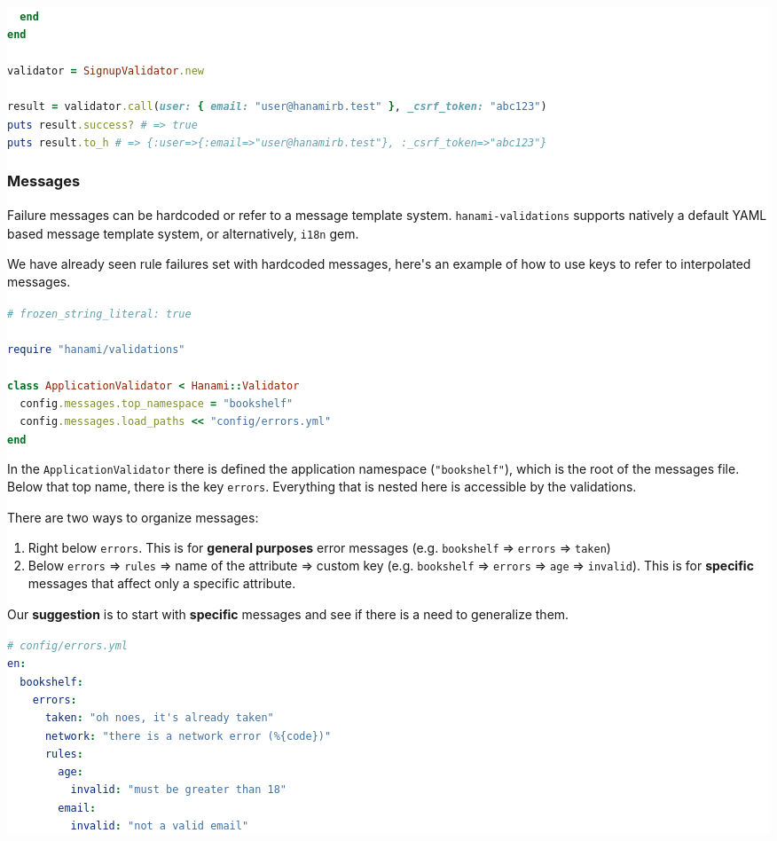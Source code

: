 ```ruby
  end
end

validator = SignupValidator.new

result = validator.call(user: { email: "user@hanamirb.test" }, _csrf_token: "abc123")
puts result.success? # => true
puts result.to_h # => {:user=>{:email=>"user@hanamirb.test"}, :_csrf_token=>"abc123"}
```

### Messages

Failure messages can be hardcoded or refer to a message template system.
`hanami-validations` supports natively a default YAML based message template system, or alternatively, `i18n` gem.

We have already seen rule failures set with hardcoded messages, here's an example of how to use keys to refer to interpolated messages.

```ruby
# frozen_string_literal: true

require "hanami/validations"

class ApplicationValidator < Hanami::Validator
  config.messages.top_namespace = "bookshelf"
  config.messages.load_paths << "config/errors.yml"
end
```

In the `ApplicationValidator` there is defined the application namespace (`"bookshelf"`), which is the root of the messages file.
Below that top name, there is the key `errors`. Everything that is nested here is accessible by the validations.

There are two ways to organize messages:

  1. Right below `errors`. This is for **general purposes** error messages (e.g. `bookshelf` => `errors` => `taken`)
  2. Below `errors` => `rules` => name of the attribute => custom key (e.g. `bookshelf` => `errors` => `age` => `invalid`). This is for **specific** messages that affect only a specific attribute.

Our **suggestion** is to start with **specific** messages and see if there is a need to generalize them.

```yaml
# config/errors.yml
en:
  bookshelf:
    errors:
      taken: "oh noes, it's already taken"
      network: "there is a network error (%{code})"
      rules:
        age:
          invalid: "must be greater than 18"
        email:
          invalid: "not a valid email"
```
